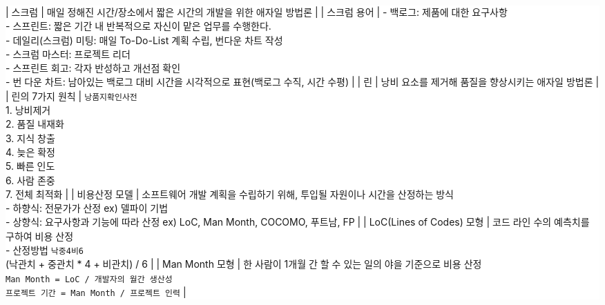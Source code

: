 | 스크럼                           | 매일 정해진 시간/장소에서 짧은 시간의 개발을 위한 애자일 방법론                                                                                                                                                                                                                                                                                                                                                                                                                                                                                                                                                                                                                                                                                                                                                 | 
| 스크럼 용어                        | - 백로그: 제품에 대한 요구사항<br/>- 스프린트: 짧은 기간 내 반복적으로 자신이 맡은 업무를 수행한다.<br/>- 데일리(스크럼) 미팅: 매일 To-Do-List 계획 수립, 번다운 차트 작성<br/>- 스크럼 마스터: 프로젝트 리더<br/>- 스프린트 회고: 각자 반성하고 개선점 확인<br/>- 번 다운 차트: 남아있는 백로그 대비 시간을 시각적으로 표현(백로그 수직, 시간 수평)                                                                                                                                                                                                                                                                                                                                                                                                                                                                                                                                                          |
| 린                             | 낭비 요소를 제거해 품질을 향상시키는 애자일 방법론                                                                                                                                                                                                                                                                                                                                                                                                                                                                                                                                                                                                                                                                                                                                                         |
| 린의 7가지 원칙                     | `낭품지확인사전`<br/>1. 낭비제거<br/>2. 품질 내재화<br/>3. 지식 창출<br/>4. 늦은 확정<br/>5. 빠른 인도<br/>6. 사람 존중<br/>7. 전체 최적화                                                                                                                                                                                                                                                                                                                                                                                                                                                                                                                                                                                                                                                                                |
| 비용산정 모델                       | 소프트웨어 개발 계획을 수립하기 위해, 투입될 자원이나 시간을 산정하는 방식<br/>- 하향식: 전문가가 산정 ex) 델파이 기법<br/>- 상향식: 요구사항과 기능에 따라 산정 ex) LoC, Man Month, COCOMO, 푸트남, FP                                                                                                                                                                                                                                                                                                                                                                                                                                                                                                                                                                                                                                              |
| LoC(Lines of Codes) 모형        | 코드 라인 수의 예측치를 구하여 비용 산정<br/>- 산정방법 `낙중4비6`<br/>(낙관치 + 중관치 * 4 + 비관치) / 6                                                                                                                                                                                                                                                                                                                                                                                                                                                                                                                                                                                                                                                                                                             |
| Man Month 모형                  | 한 사람이 1개월 간 할 수 있는 일의 야을 기준으로 비용 산정<br/>`Man Month = LoC / 개발자의 월간 생산성`<br/>`프로젝트 기간 = Man Month / 프로젝트 인력`                                                                                                                                                                                                                                                                                                                                                                                                                                                                                                                                                                                                                                                                          |